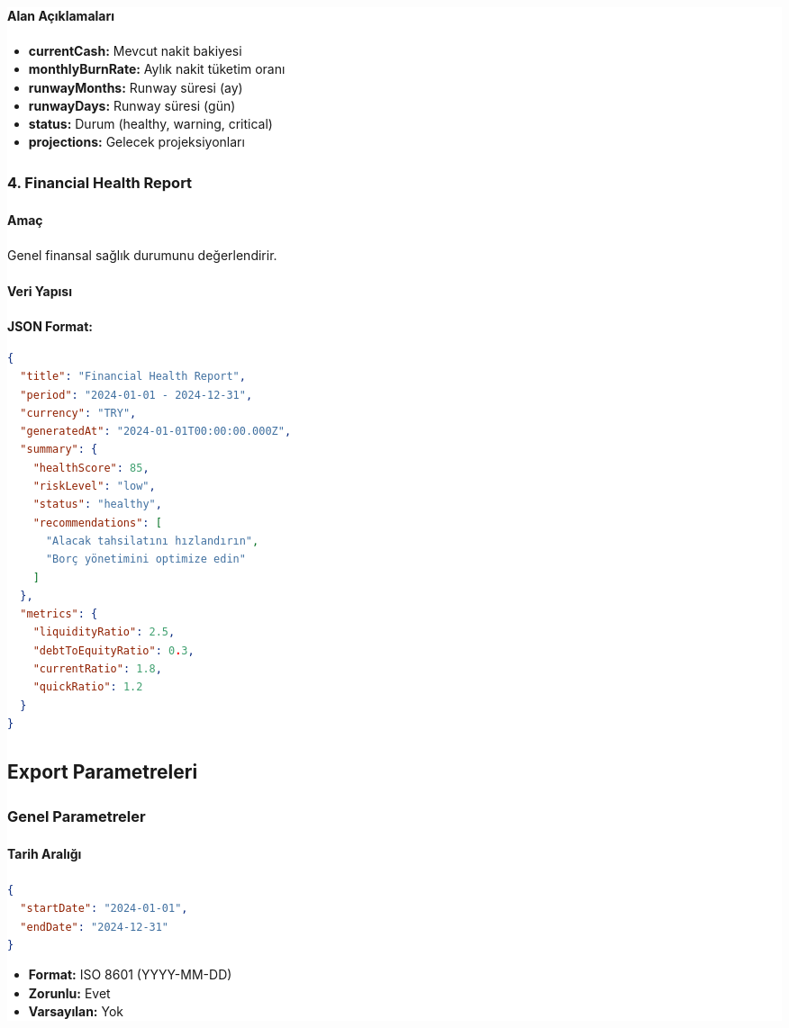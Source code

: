 #### Alan Açıklamaları
- **currentCash:** Mevcut nakit bakiyesi
- **monthlyBurnRate:** Aylık nakit tüketim oranı
- **runwayMonths:** Runway süresi (ay)
- **runwayDays:** Runway süresi (gün)
- **status:** Durum (healthy, warning, critical)
- **projections:** Gelecek projeksiyonları

### 4. Financial Health Report

#### Amaç
Genel finansal sağlık durumunu değerlendirir.

#### Veri Yapısı

**JSON Format:**
```json
{
  "title": "Financial Health Report",
  "period": "2024-01-01 - 2024-12-31",
  "currency": "TRY",
  "generatedAt": "2024-01-01T00:00:00.000Z",
  "summary": {
    "healthScore": 85,
    "riskLevel": "low",
    "status": "healthy",
    "recommendations": [
      "Alacak tahsilatını hızlandırın",
      "Borç yönetimini optimize edin"
    ]
  },
  "metrics": {
    "liquidityRatio": 2.5,
    "debtToEquityRatio": 0.3,
    "currentRatio": 1.8,
    "quickRatio": 1.2
  }
}
```

## Export Parametreleri

### Genel Parametreler

#### Tarih Aralığı
```json
{
  "startDate": "2024-01-01",
  "endDate": "2024-12-31"
}
```
- **Format:** ISO 8601 (YYYY-MM-DD)
- **Zorunlu:** Evet
- **Varsayılan:** Yok
